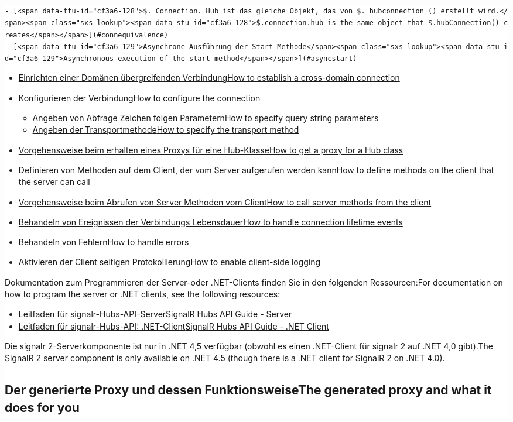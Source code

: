     - [<span data-ttu-id="cf3a6-128">$. Connection. Hub ist das gleiche Objekt, das von $. hubconnection () erstellt wird.</span><span class="sxs-lookup"><span data-stu-id="cf3a6-128">$.connection.hub is the same object that $.hubConnection() creates</span></span>](#connequivalence)
    - [<span data-ttu-id="cf3a6-129">Asynchrone Ausführung der Start Methode</span><span class="sxs-lookup"><span data-stu-id="cf3a6-129">Asynchronous execution of the start method</span></span>](#asyncstart)
- [<span data-ttu-id="cf3a6-130">Einrichten einer Domänen übergreifenden Verbindung</span><span class="sxs-lookup"><span data-stu-id="cf3a6-130">How to establish a cross-domain connection</span></span>](#crossdomain)
- [<span data-ttu-id="cf3a6-131">Konfigurieren der Verbindung</span><span class="sxs-lookup"><span data-stu-id="cf3a6-131">How to configure the connection</span></span>](#configureconnection)

    - [<span data-ttu-id="cf3a6-132">Angeben von Abfrage Zeichen folgen Parametern</span><span class="sxs-lookup"><span data-stu-id="cf3a6-132">How to specify query string parameters</span></span>](#querystring)
    - [<span data-ttu-id="cf3a6-133">Angeben der Transportmethode</span><span class="sxs-lookup"><span data-stu-id="cf3a6-133">How to specify the transport method</span></span>](#transport)
- [<span data-ttu-id="cf3a6-134">Vorgehensweise beim erhalten eines Proxys für eine Hub-Klasse</span><span class="sxs-lookup"><span data-stu-id="cf3a6-134">How to get a proxy for a Hub class</span></span>](#getproxy)
- [<span data-ttu-id="cf3a6-135">Definieren von Methoden auf dem Client, der vom Server aufgerufen werden kann</span><span class="sxs-lookup"><span data-stu-id="cf3a6-135">How to define methods on the client that the server can call</span></span>](#callclient)
- [<span data-ttu-id="cf3a6-136">Vorgehensweise beim Abrufen von Server Methoden vom Client</span><span class="sxs-lookup"><span data-stu-id="cf3a6-136">How to call server methods from the client</span></span>](#callserver)
- [<span data-ttu-id="cf3a6-137">Behandeln von Ereignissen der Verbindungs Lebensdauer</span><span class="sxs-lookup"><span data-stu-id="cf3a6-137">How to handle connection lifetime events</span></span>](#connectionlifetime)
- [<span data-ttu-id="cf3a6-138">Behandeln von Fehlern</span><span class="sxs-lookup"><span data-stu-id="cf3a6-138">How to handle errors</span></span>](#handleerrors)
- [<span data-ttu-id="cf3a6-139">Aktivieren der Client seitigen Protokollierung</span><span class="sxs-lookup"><span data-stu-id="cf3a6-139">How to enable client-side logging</span></span>](#logging)

<span data-ttu-id="cf3a6-140">Dokumentation zum Programmieren der Server-oder .NET-Clients finden Sie in den folgenden Ressourcen:</span><span class="sxs-lookup"><span data-stu-id="cf3a6-140">For documentation on how to program the server or .NET clients, see the following resources:</span></span>

- [<span data-ttu-id="cf3a6-141">Leitfaden für signalr-Hubs-API-Server</span><span class="sxs-lookup"><span data-stu-id="cf3a6-141">SignalR Hubs API Guide - Server</span></span>](hubs-api-guide-server.md)
- [<span data-ttu-id="cf3a6-142">Leitfaden für signalr-Hubs-API: .NET-Client</span><span class="sxs-lookup"><span data-stu-id="cf3a6-142">SignalR Hubs API Guide - .NET Client</span></span>](hubs-api-guide-net-client.md)

<span data-ttu-id="cf3a6-143">Die signalr 2-Serverkomponente ist nur in .NET 4,5 verfügbar (obwohl es einen .NET-Client für signalr 2 auf .NET 4,0 gibt).</span><span class="sxs-lookup"><span data-stu-id="cf3a6-143">The SignalR 2 server component is only available on .NET 4.5 (though there is a .NET client for SignalR 2 on .NET 4.0).</span></span>

<a id="genproxy"></a>

## <a name="the-generated-proxy-and-what-it-does-for-you"></a><span data-ttu-id="cf3a6-144">Der generierte Proxy und dessen Funktionsweise</span><span class="sxs-lookup"><span data-stu-id="cf3a6-144">The generated proxy and what it does for you</span></span>
